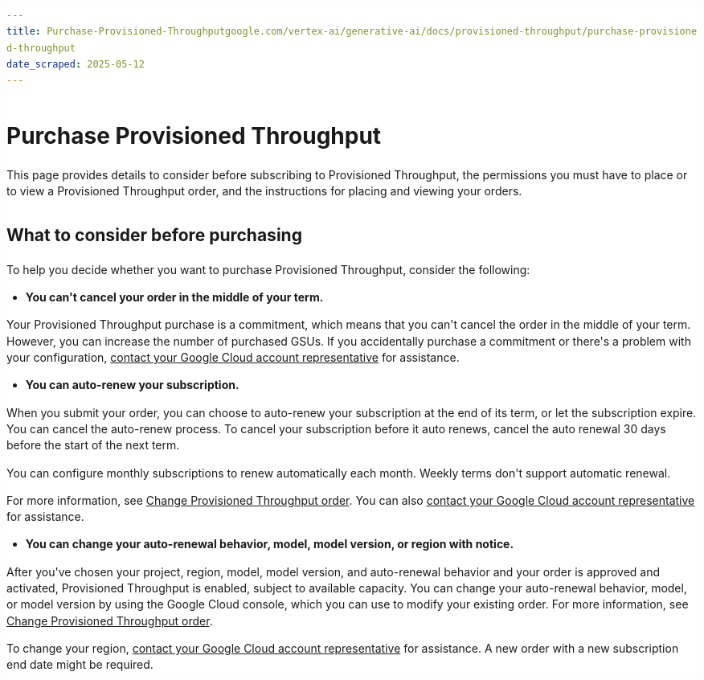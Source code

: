 ```yaml
---
title: Purchase-Provisioned-Throughputgoogle.com/vertex-ai/generative-ai/docs/provisioned-throughput/purchase-provisioned-throughput
date_scraped: 2025-05-12
---
```


# Purchase Provisioned Throughput 

This page provides details to consider before subscribing to
Provisioned Throughput, the permissions you must have to place or to
view a Provisioned Throughput order, and the instructions for
placing and viewing your orders.

## What to consider before purchasing

To help you decide whether you want to purchase
Provisioned Throughput, consider the following:

- **You can't cancel your order in the middle of your term.**

 Your Provisioned Throughput purchase is a commitment, which
 means that you can't cancel the order in the middle of your term. However, you
 can increase the number of purchased GSUs. If you accidentally purchase a
 commitment or there's a problem with your configuration, [contact your
 Google Cloud account representative](https://cloud.google.com/contact) for assistance.
- **You can auto-renew your subscription.**

 When you submit your order, you can choose to auto-renew your subscription
 at the end of its term, or let the subscription expire. You can cancel the
 auto-renew process. To cancel your subscription before it auto renews, cancel
 the auto renewal 30 days before the start of the next term.

 You can configure monthly subscriptions to renew automatically each month.
 Weekly terms don't support automatic renewal.

 For more information, see [Change Provisioned Throughput order](https://cloud.google.com/vertex-ai/generative-ai/docs/purchase-provisioned-throughput#change-order). You can also [contact your Google Cloud account representative](https://cloud.google.com/contact) for assistance.
- **You can change your auto-renewal behavior, model, model version, or region with notice.**

 After you've chosen your project, region, model, model version, and
 auto-renewal behavior and your order is approved and activated,
 Provisioned Throughput is enabled, subject to available capacity.
 You can change your auto-renewal behavior, model, or model version by using
 the Google Cloud console, which you can use to modify your existing order. For
 more information, see
 [Change Provisioned Throughput order](https://cloud.google.com/vertex-ai/generative-ai/docs/purchase-provisioned-throughput#change-order).

 To change your region, [contact your Google Cloud account
 representative](https://cloud.google.com/contact) for assistance. A new order with a new subscription
 end date might be required.
